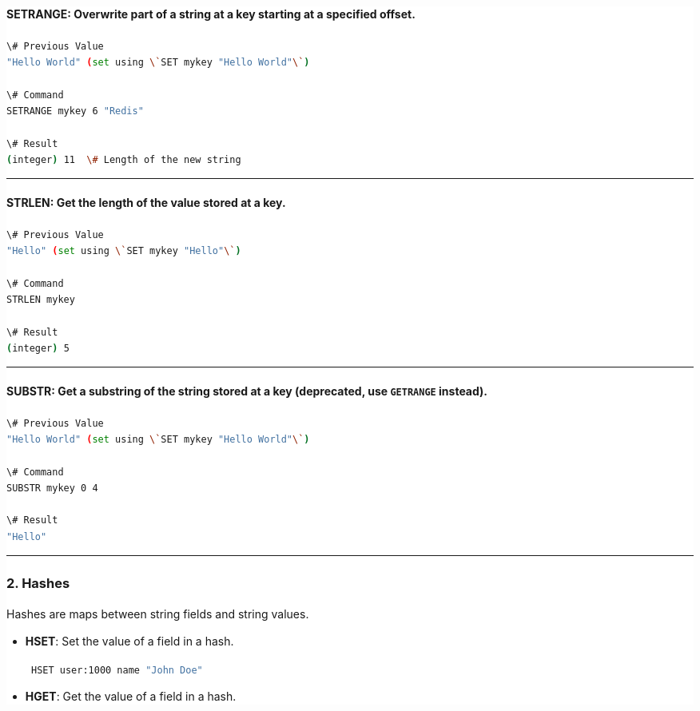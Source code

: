 #### **SETRANGE**: Overwrite part of a string at a key starting at a specified offset.

```bash
\# Previous Value
"Hello World" (set using \`SET mykey "Hello World"\`)

\# Command
SETRANGE mykey 6 "Redis"

\# Result
(integer) 11  \# Length of the new string
```
* * *

#### **STRLEN**: Get the length of the value stored at a key.

```bash
\# Previous Value
"Hello" (set using \`SET mykey "Hello"\`)

\# Command
STRLEN mykey

\# Result
(integer) 5
```
* * *

#### **SUBSTR**: Get a substring of the string stored at a key (deprecated, use `GETRANGE` instead).

```bash
\# Previous Value
"Hello World" (set using \`SET mykey "Hello World"\`)

\# Command
SUBSTR mykey 0 4

\# Result
"Hello"
```
* * *

### 2\. **Hashes**

Hashes are maps between string fields and string values.

*   **HSET**: Set the value of a field in a hash.
    
    ```bash   
     HSET user:1000 name "John Doe"
    ```
*   **HGET**: Get the value of a field in a hash.
    